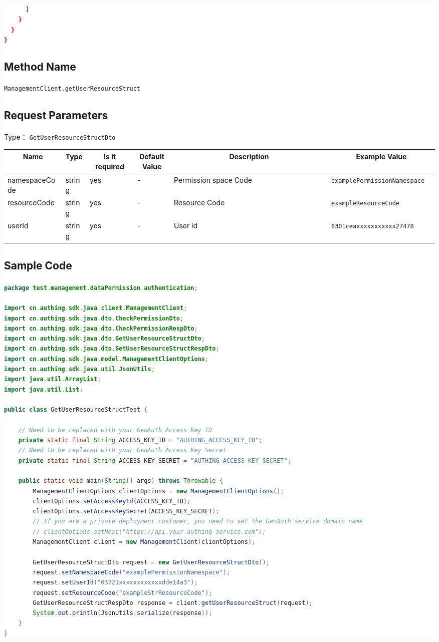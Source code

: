 ```json
      ]
    }
  }
}
```

## Method Name

`ManagementClient.getUserResourceStruct`

## Request Parameters

Type： `GetUserResourceStructDto`

| Name          | Type   | <div style="width:80px">Is it required</div> | <div style="width:60px">Default Value</div> | <div style="width:300px">Description</div> | <div style="width:200px">Example Value</div> |
| ------------- | ------ | -------------------------------------- | ------------------------------------ | ----------------------------------- | ------------------------------------- |
| namespaceCode | string | yes                                     | -                                    | Permission space Code | `examplePermissionNamespace` |
| resourceCode | string | yes | - | Resource Code                           | `exampleResourceCode`                 |
| userId        | string | yes                                     | -                                    | User id                             | `6301ceaxxxxxxxxxxx27478`             |

## Sample Code

```java
package test.management.dataPermission.authentication;

import cn.authing.sdk.java.client.ManagementClient;
import cn.authing.sdk.java.dto.CheckPermissionDto;
import cn.authing.sdk.java.dto.CheckPermissionRespDto;
import cn.authing.sdk.java.dto.GetUserResourceStructDto;
import cn.authing.sdk.java.dto.GetUserResourceStructRespDto;
import cn.authing.sdk.java.model.ManagementClientOptions;
import cn.authing.sdk.java.util.JsonUtils;
import java.util.ArrayList;
import java.util.List;

public class GetUserResourceStructTest {

    // Need to be replaced with your GenAuth Access Key ID
    private static final String ACCESS_KEY_ID = "AUTHING_ACCESS_KEY_ID";
    // Need to be replaced with your GenAuth Access Key Secret
    private static final String ACCESS_KEY_SECRET = "AUTHING_ACCESS_KEY_SECRET";

    public static void main(String[] args) throws Throwable {
        ManagementClientOptions clientOptions = new ManagementClientOptions();
        clientOptions.setAccessKeyId(ACCESS_KEY_ID);
        clientOptions.setAccessKeySecret(ACCESS_KEY_SECRET);
        // If you are a private deployment customer, you need to set the GenAuth service domain name
        // clientOptions.setHost("https://api.your-authing-service.com");
        ManagementClient client = new ManagementClient(clientOptions);

        GetUserResourceStructDto request = new GetUserResourceStructDto();
        request.setNamespaceCode("examplePermissionNamespace");
        request.setUserId("63721xxxxxxxxxxxxdde14a3");
        request.setResourceCode("exampleStrResourceCode");
        GetUserResourceStructRespDto response = client.getUserResourceStruct(request);
        System.out.println(JsonUtils.serialize(response));
    }
}

```
